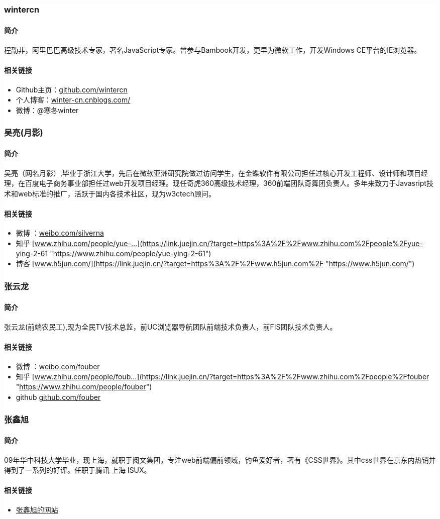 ### wintercn

#### 简介

程劭非，阿里巴巴高级技术专家，著名JavaScript专家。曾参与Bambook开发，更早为微软工作，开发Windows CE平台的IE浏览器。

#### 相关链接

- Github主页：[github.com/wintercn](https://link.juejin.cn/?target=https%3A%2F%2Fgithub.com%2Fwintercn "https://github.com/wintercn")
- 个人博客：[winter-cn.cnblogs.com/](https://link.juejin.cn/?target=http%3A%2F%2Fwinter-cn.cnblogs.com%2F "http://winter-cn.cnblogs.com/")
- 微博：@寒冬winter

### 吴亮(月影)

#### 简介

吴亮（网名月影）,毕业于浙江大学，先后在微软亚洲研究院做过访问学生，在金蝶软件有限公司担任过核心开发工程师、设计师和项目经理，在百度电子商务事业部担任过web开发项目经理。现任奇虎360高级技术经理，360前端团队奇舞团负责人。多年来致力于Javasript技术和web标准的推广，活跃于国内各技术社区，现为w3ctech顾问。

#### 相关链接

- 微博 ：[weibo.com/silverna](https://link.juejin.cn/?target=http%3A%2F%2Fweibo.com%2Fsilverna "http://weibo.com/silverna")
- 知乎 [www.zhihu.com/people/yue-…](https://link.juejin.cn/?target=https%3A%2F%2Fwww.zhihu.com%2Fpeople%2Fyue-ying-2-61 "https://www.zhihu.com/people/yue-ying-2-61")
- 博客 [www.h5jun.com/](https://link.juejin.cn/?target=https%3A%2F%2Fwww.h5jun.com%2F "https://www.h5jun.com/")

### 张云龙

#### 简介

张云龙(前端农民工),现为全民TV技术总监，前UC浏览器导航团队前端技术负责人，前FIS团队技术负责人。

#### 相关链接

- 微博 ：[weibo.com/fouber](https://link.juejin.cn/?target=http%3A%2F%2Fweibo.com%2Ffouber "http://weibo.com/fouber")
- 知乎 [www.zhihu.com/people/foub…](https://link.juejin.cn/?target=https%3A%2F%2Fwww.zhihu.com%2Fpeople%2Ffouber "https://www.zhihu.com/people/fouber")
- github [github.com/fouber](https://link.juejin.cn/?target=https%3A%2F%2Fgithub.com%2Ffouber "https://github.com/fouber")

### 张鑫旭

#### 简介

09年华中科技大学毕业，现上海，就职于阅文集团，专注web前端偏前领域，钓鱼爱好者，著有《CSS世界》。其中css世界在京东内热销并得到了一系列的好评。任职于腾讯 上海 ISUX。

#### 相关链接

- [张鑫旭的网站](https://link.juejin.cn/?target=http%3A%2F%2Fwww.zhangxinxu.com%2F "http://www.zhangxinxu.com/")

